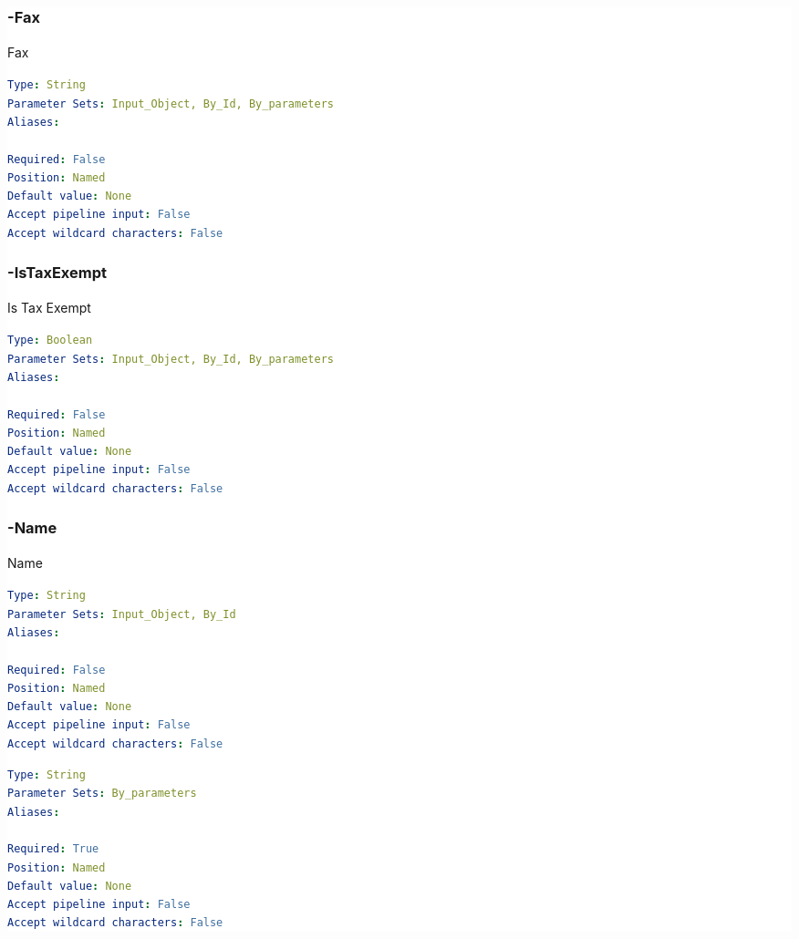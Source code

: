 ### -Fax
Fax

```yaml
Type: String
Parameter Sets: Input_Object, By_Id, By_parameters
Aliases:

Required: False
Position: Named
Default value: None
Accept pipeline input: False
Accept wildcard characters: False
```

### -IsTaxExempt
Is Tax Exempt

```yaml
Type: Boolean
Parameter Sets: Input_Object, By_Id, By_parameters
Aliases:

Required: False
Position: Named
Default value: None
Accept pipeline input: False
Accept wildcard characters: False
```

### -Name
Name

```yaml
Type: String
Parameter Sets: Input_Object, By_Id
Aliases:

Required: False
Position: Named
Default value: None
Accept pipeline input: False
Accept wildcard characters: False
```

```yaml
Type: String
Parameter Sets: By_parameters
Aliases:

Required: True
Position: Named
Default value: None
Accept pipeline input: False
Accept wildcard characters: False
```
